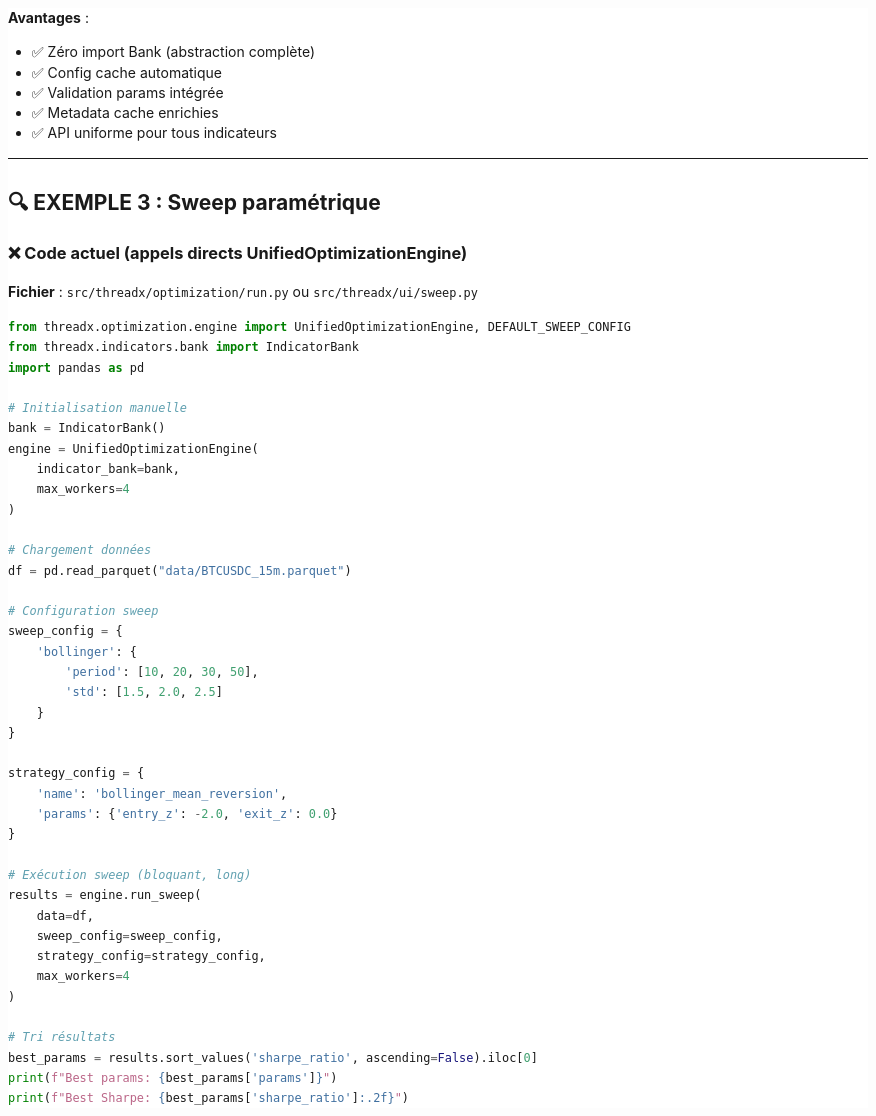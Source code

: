 **Avantages** :
- ✅ Zéro import Bank (abstraction complète)
- ✅ Config cache automatique
- ✅ Validation params intégrée
- ✅ Metadata cache enrichies
- ✅ API uniforme pour tous indicateurs

---

## 🔍 EXEMPLE 3 : Sweep paramétrique

### ❌ Code actuel (appels directs UnifiedOptimizationEngine)

**Fichier** : `src/threadx/optimization/run.py` ou `src/threadx/ui/sweep.py`

```python
from threadx.optimization.engine import UnifiedOptimizationEngine, DEFAULT_SWEEP_CONFIG
from threadx.indicators.bank import IndicatorBank
import pandas as pd

# Initialisation manuelle
bank = IndicatorBank()
engine = UnifiedOptimizationEngine(
    indicator_bank=bank,
    max_workers=4
)

# Chargement données
df = pd.read_parquet("data/BTCUSDC_15m.parquet")

# Configuration sweep
sweep_config = {
    'bollinger': {
        'period': [10, 20, 30, 50],
        'std': [1.5, 2.0, 2.5]
    }
}

strategy_config = {
    'name': 'bollinger_mean_reversion',
    'params': {'entry_z': -2.0, 'exit_z': 0.0}
}

# Exécution sweep (bloquant, long)
results = engine.run_sweep(
    data=df,
    sweep_config=sweep_config,
    strategy_config=strategy_config,
    max_workers=4
)

# Tri résultats
best_params = results.sort_values('sharpe_ratio', ascending=False).iloc[0]
print(f"Best params: {best_params['params']}")
print(f"Best Sharpe: {best_params['sharpe_ratio']:.2f}")
```
